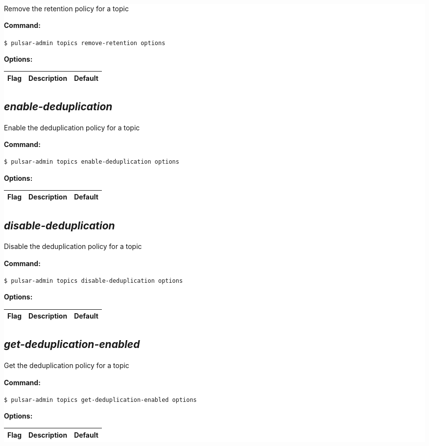 Remove the retention policy for a topic

**Command:**

```shell
$ pulsar-admin topics remove-retention options
```

**Options:**

|Flag|Description|Default|
|---|---|---|


## <em>enable-deduplication</em>

Enable the deduplication policy for a topic

**Command:**

```shell
$ pulsar-admin topics enable-deduplication options
```

**Options:**

|Flag|Description|Default|
|---|---|---|


## <em>disable-deduplication</em>

Disable the deduplication policy for a topic

**Command:**

```shell
$ pulsar-admin topics disable-deduplication options
```

**Options:**

|Flag|Description|Default|
|---|---|---|


## <em>get-deduplication-enabled</em>

Get the deduplication policy for a topic

**Command:**

```shell
$ pulsar-admin topics get-deduplication-enabled options
```

**Options:**

|Flag|Description|Default|
|---|---|---|
